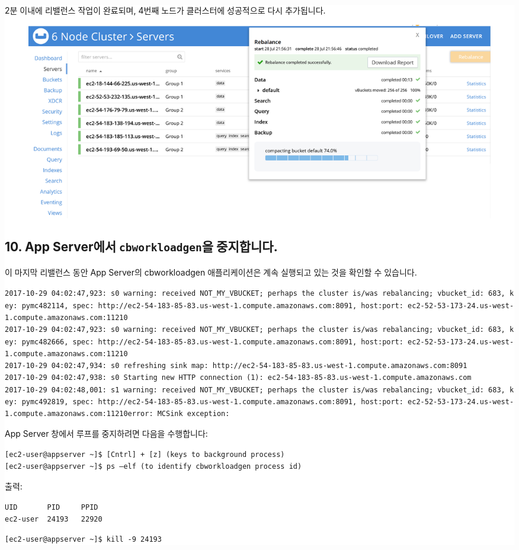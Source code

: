 2분 이내에 리밸런스 작업이 완료되며, 4번째 노드가 클러스터에 성공적으로 다시 추가됩니다.

<figure><img src=".gitbook/assets/image (26).png" alt=""><figcaption></figcaption></figure>



## 10. App Server에서 `cbworkloadgen`을 중지합니다.

이 마지막 리밸런스 동안 App Server의 cbworkloadgen 애플리케이션은 계속 실행되고 있는 것을 확인할 수 있습니다.

```
2017-10-29 04:02:47,923: s0 warning: received NOT_MY_VBUCKET; perhaps the cluster is/was rebalancing; vbucket_id: 683, key: pymc482114, spec: http://ec2-54-183-85-83.us-west-1.compute.amazonaws.com:8091, host:port: ec2-52-53-173-24.us-west-1.compute.amazonaws.com:11210
2017-10-29 04:02:47,923: s0 warning: received NOT_MY_VBUCKET; perhaps the cluster is/was rebalancing; vbucket_id: 683, key: pymc482666, spec: http://ec2-54-183-85-83.us-west-1.compute.amazonaws.com:8091, host:port: ec2-52-53-173-24.us-west-1.compute.amazonaws.com:11210
2017-10-29 04:02:47,934: s0 refreshing sink map: http://ec2-54-183-85-83.us-west-1.compute.amazonaws.com:8091
2017-10-29 04:02:47,938: s0 Starting new HTTP connection (1): ec2-54-183-85-83.us-west-1.compute.amazonaws.com
2017-10-29 04:02:48,001: s1 warning: received NOT_MY_VBUCKET; perhaps the cluster is/was rebalancing; vbucket_id: 683, key: pymc492819, spec: http://ec2-54-183-85-83.us-west-1.compute.amazonaws.com:8091, host:port: ec2-52-53-173-24.us-west-1.compute.amazonaws.com:11210error: MCSink exception:
```

App Server 창에서 루프를 중지하려면 다음을 수행합니다:

```
[ec2-user@appserver ~]$ [Cntrl] + [z] (keys to background process)
[ec2-user@appserver ~]$ ps –elf (to identify cbworkloadgen process id)
```

출력:

```
UID       PID     PPID
ec2-user  24193   22920
```

```
[ec2-user@appserver ~]$ kill -9 24193
```

